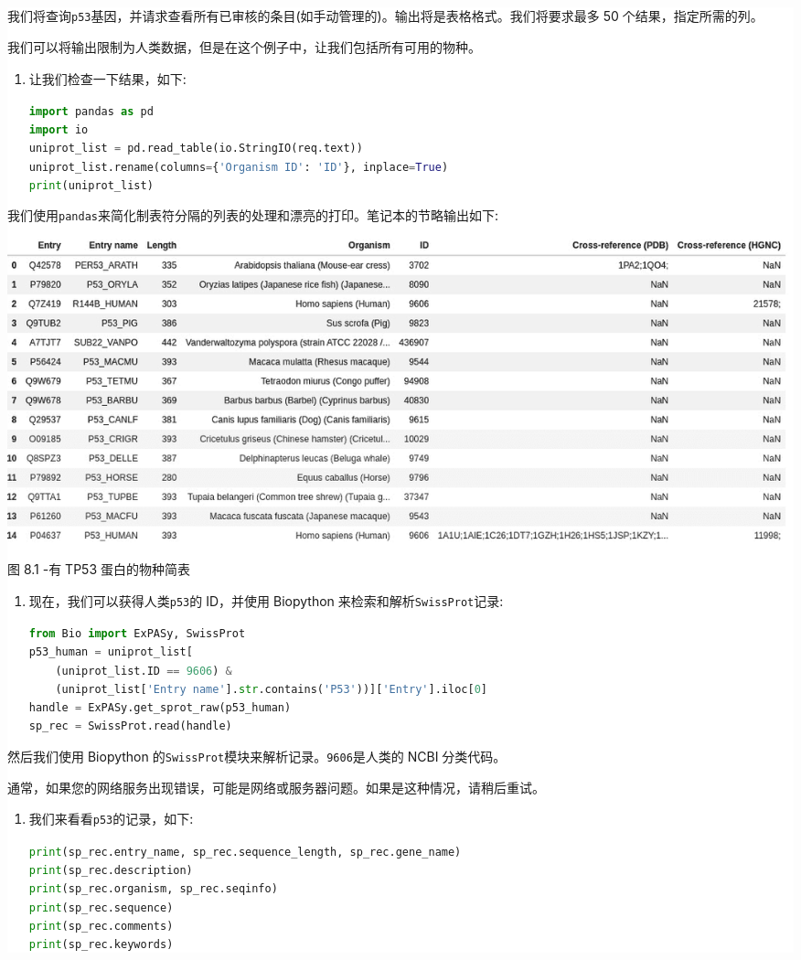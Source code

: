 我们将查询`p53`基因，并请求查看所有已审核的条目(如手动管理的)。输出将是表格格式。我们将要求最多 50 个结果，指定所需的列。

我们可以将输出限制为人类数据，但是在这个例子中，让我们包括所有可用的物种。

1.  让我们检查一下结果，如下:

    ```py
    import pandas as pd
    import io
    uniprot_list = pd.read_table(io.StringIO(req.text))
    uniprot_list.rename(columns={'Organism ID': 'ID'}, inplace=True)
    print(uniprot_list)
    ```

我们使用`pandas`来简化制表符分隔的列表的处理和漂亮的打印。笔记本的节略输出如下:

![Figure 8.1 - An abridged list of species for which there is a TP53 protein ](img/B17942_08_01.jpg)

图 8.1 -有 TP53 蛋白的物种简表

1.  现在，我们可以获得人类`p53`的 ID，并使用 Biopython 来检索和解析`SwissProt`记录:

    ```py
    from Bio import ExPASy, SwissProt
    p53_human = uniprot_list[
        (uniprot_list.ID == 9606) &
        (uniprot_list['Entry name'].str.contains('P53'))]['Entry'].iloc[0] 
    handle = ExPASy.get_sprot_raw(p53_human)
    sp_rec = SwissProt.read(handle)
    ```

然后我们使用 Biopython 的`SwissProt`模块来解析记录。`9606`是人类的 NCBI 分类代码。

通常，如果您的网络服务出现错误，可能是网络或服务器问题。如果是这种情况，请稍后重试。

1.  我们来看看`p53`的记录，如下:

    ```py
    print(sp_rec.entry_name, sp_rec.sequence_length, sp_rec.gene_name)
    print(sp_rec.description)
    print(sp_rec.organism, sp_rec.seqinfo)
    print(sp_rec.sequence)
    print(sp_rec.comments)
    print(sp_rec.keywords)
    ```
